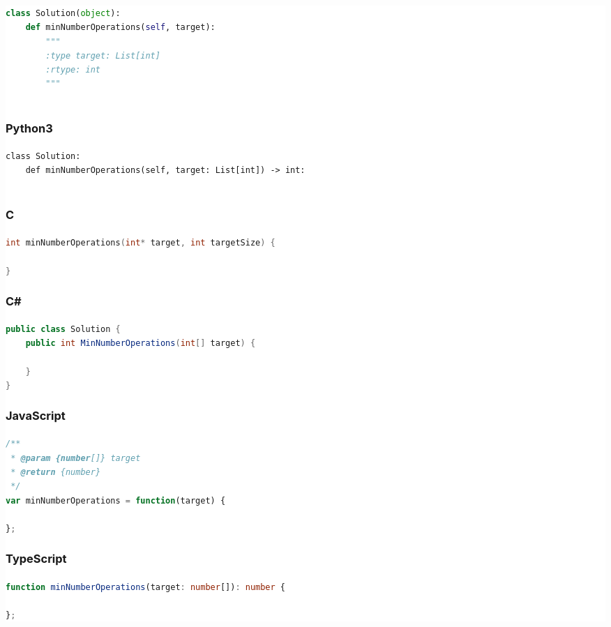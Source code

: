 ```python
class Solution(object):
    def minNumberOperations(self, target):
        """
        :type target: List[int]
        :rtype: int
        """
        
```

### Python3

```python3
class Solution:
    def minNumberOperations(self, target: List[int]) -> int:
        
```

### C

```c
int minNumberOperations(int* target, int targetSize) {
    
}
```

### C#

```csharp
public class Solution {
    public int MinNumberOperations(int[] target) {
        
    }
}
```

### JavaScript

```javascript
/**
 * @param {number[]} target
 * @return {number}
 */
var minNumberOperations = function(target) {
    
};
```

### TypeScript

```typescript
function minNumberOperations(target: number[]): number {
    
};
```
